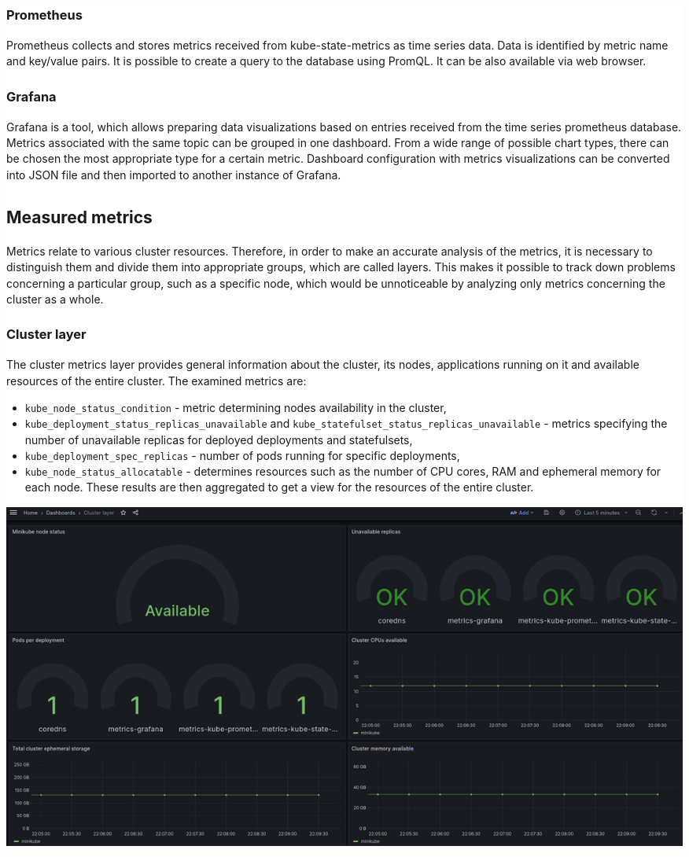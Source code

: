 ### Prometheus

Prometheus collects and stores metrics received from kube-state-metrics as time series data. Data is identified by metric name and key/value pairs. It is possible to create a query to the database using PromQL. It can be also available via web browser.

### Grafana

Grafana is a tool, which allows preparing data visualizations based on entries received from the time series prometheus database. Metrics associated with the same topic can be grouped in one dashboard. From a wide range of possible chart types, there can be chosen the most appropriate type for a certain metric. Dashboard configuration with metrics visualizations can be converted into JSON file and then imported to another instance of Grafana.

## Measured metrics

Metrics relate to various cluster resources. Therefore, in order to make an accurate analysis of the metrics, it is necessary to distinguish them and divide them into appropriate groups, which are called layers. This makes it possible to track down problems concerning a particular group, such as a specific node, which would be unnoticeable by analyzing only metrics concerning the cluster as a whole.

### Cluster layer

The cluster metrics layer provides general information about the cluster, its nodes, applications running on it and available resources of the entire cluster. The examined metrics are:
- `kube_node_status_condition` - metric determining nodes availability in the cluster,
- `kube_deployment_status_replicas_unavailable` and `kube_statefulset_status_replicas_unavailable` - metrics specifying the number of unavailable replicas for deployed deployments and statefulsets,
- `kube_deployment_spec_replicas` - number of pods running for specific deployments,
- `kube_node_status_allocatable` - determines resources such as the number of CPU cores, RAM and ephemeral memory for each node. These results are then aggregated to get a view for the resources of the entire cluster.

![Cluster layer metrics](images/cluster_layer.png "Cluster layer metrics")
